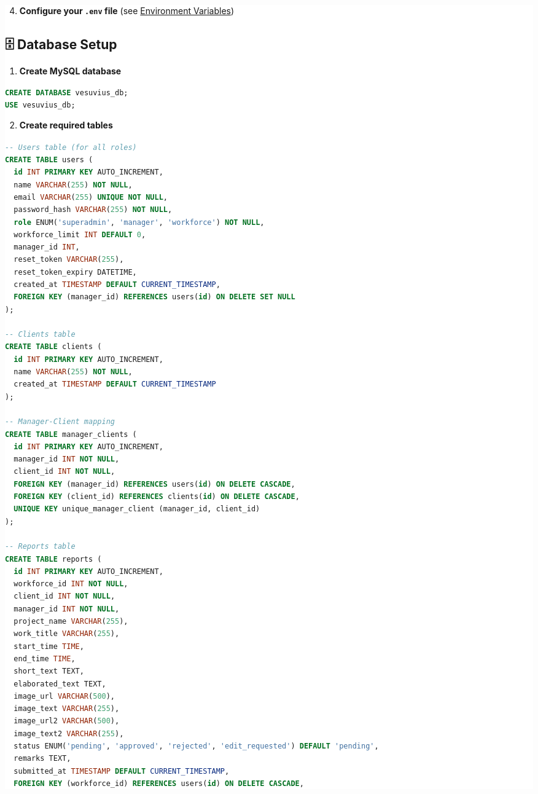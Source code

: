 4. **Configure your `.env` file** (see [Environment Variables](#-environment-variables))

## 🗄️ Database Setup

1. **Create MySQL database**
```sql
CREATE DATABASE vesuvius_db;
USE vesuvius_db;
```

2. **Create required tables**
```sql
-- Users table (for all roles)
CREATE TABLE users (
  id INT PRIMARY KEY AUTO_INCREMENT,
  name VARCHAR(255) NOT NULL,
  email VARCHAR(255) UNIQUE NOT NULL,
  password_hash VARCHAR(255) NOT NULL,
  role ENUM('superadmin', 'manager', 'workforce') NOT NULL,
  workforce_limit INT DEFAULT 0,
  manager_id INT,
  reset_token VARCHAR(255),
  reset_token_expiry DATETIME,
  created_at TIMESTAMP DEFAULT CURRENT_TIMESTAMP,
  FOREIGN KEY (manager_id) REFERENCES users(id) ON DELETE SET NULL
);

-- Clients table
CREATE TABLE clients (
  id INT PRIMARY KEY AUTO_INCREMENT,
  name VARCHAR(255) NOT NULL,
  created_at TIMESTAMP DEFAULT CURRENT_TIMESTAMP
);

-- Manager-Client mapping
CREATE TABLE manager_clients (
  id INT PRIMARY KEY AUTO_INCREMENT,
  manager_id INT NOT NULL,
  client_id INT NOT NULL,
  FOREIGN KEY (manager_id) REFERENCES users(id) ON DELETE CASCADE,
  FOREIGN KEY (client_id) REFERENCES clients(id) ON DELETE CASCADE,
  UNIQUE KEY unique_manager_client (manager_id, client_id)
);

-- Reports table
CREATE TABLE reports (
  id INT PRIMARY KEY AUTO_INCREMENT,
  workforce_id INT NOT NULL,
  client_id INT NOT NULL,
  manager_id INT NOT NULL,
  project_name VARCHAR(255),
  work_title VARCHAR(255),
  start_time TIME,
  end_time TIME,
  short_text TEXT,
  elaborated_text TEXT,
  image_url VARCHAR(500),
  image_text VARCHAR(255),
  image_url2 VARCHAR(500),
  image_text2 VARCHAR(255),
  status ENUM('pending', 'approved', 'rejected', 'edit_requested') DEFAULT 'pending',
  remarks TEXT,
  submitted_at TIMESTAMP DEFAULT CURRENT_TIMESTAMP,
  FOREIGN KEY (workforce_id) REFERENCES users(id) ON DELETE CASCADE,
```